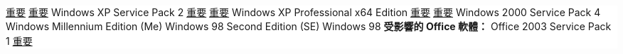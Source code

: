 <td style="border:1px solid black;"><a href="https://www.microsoft.com/download/details.aspx?familyid=62535040-5204-4469-b0bf-eae14567c2d5&amp;displaylang=zh-tw">重要</a></td>
<td style="border:1px solid black;"><a href="https://www.microsoft.com/download/details.aspx?familyid=290453df-1cae-4691-b20c-5d65d92216bf&amp;displaylang=zh-tw">重要</a></td>
<td style="border:1px solid black;"></td>
</tr>
<tr class="even">
<td style="border:1px solid black;">Windows XP Service Pack 2</td>
<td style="border:1px solid black;"><a href="https://www.microsoft.com/download/details.aspx?familyid=62535040-5204-4469-b0bf-eae14567c2d5&amp;displaylang=zh-tw">重要</a></td>
<td style="border:1px solid black;"><a href="https://www.microsoft.com/download/details.aspx?familyid=290453df-1cae-4691-b20c-5d65d92216bf&amp;displaylang=zh-tw">重要</a></td>
<td style="border:1px solid black;"></td>
</tr>
<tr class="odd">
<td style="border:1px solid black;">Windows XP Professional x64 Edition</td>
<td style="border:1px solid black;"><a href="https://www.microsoft.com/download/details.aspx?familyid=9734f634-6869-434f-aaf0-47b70f84d178">重要</a></td>
<td style="border:1px solid black;"><a href="https://www.microsoft.com/download/details.aspx?familyid=7d75bf5c-2e1d-4793-b7d1-dd372a99eca5">重要</a></td>
<td style="border:1px solid black;"></td>
</tr>
<tr class="even">
<td style="border:1px solid black;">Windows 2000 Service Pack 4</td>
<td style="border:1px solid black;"></td>
<td style="border:1px solid black;"></td>
<td style="border:1px solid black;"></td>
</tr>
<tr class="odd">
<td style="border:1px solid black;">Windows Millennium Edition (Me)</td>
<td style="border:1px solid black;"></td>
<td style="border:1px solid black;"></td>
<td style="border:1px solid black;"></td>
</tr>
<tr class="even">
<td style="border:1px solid black;">Windows 98 Second Edition (SE)</td>
<td style="border:1px solid black;"></td>
<td style="border:1px solid black;"></td>
<td style="border:1px solid black;"></td>
</tr>
<tr class="odd">
<td style="border:1px solid black;">Windows 98</td>
<td style="border:1px solid black;"></td>
<td style="border:1px solid black;"></td>
<td style="border:1px solid black;"></td>
</tr>
<tr class="even">
<td style="border:1px solid black;"></td>
<td style="border:1px solid black;"></td>
<td style="border:1px solid black;"></td>
<td style="border:1px solid black;"></td>
</tr>
<tr class="odd">
<td style="border:1px solid black;"><strong>受影響的 Office 軟體：</strong></td>
<td style="border:1px solid black;"></td>
<td style="border:1px solid black;"></td>
<td style="border:1px solid black;"></td>
</tr>
<tr class="even">
<td style="border:1px solid black;">Office 2003 Service Pack 1</td>
<td style="border:1px solid black;"></td>
<td style="border:1px solid black;"><a href="https://www.microsoft.com/download/details.aspx?familyid=8e6f16e9-cd73-47d5-887e-616db9b09591">重要</a></td>
<td style="border:1px solid black;"></td>